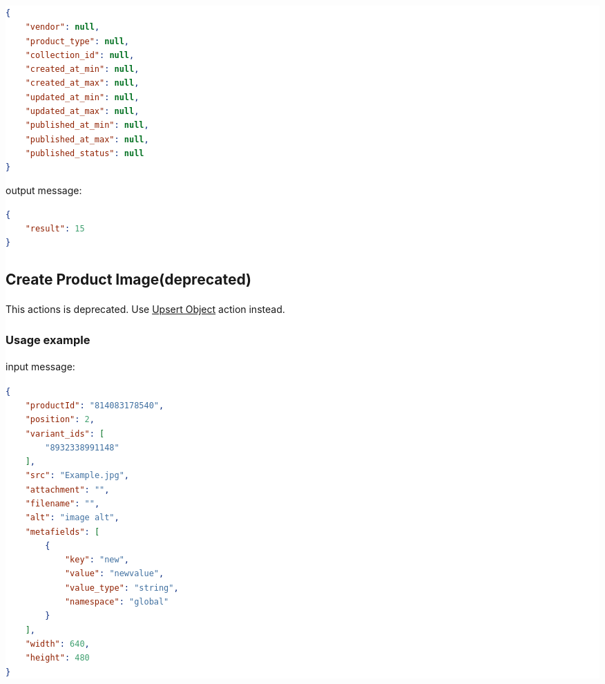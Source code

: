 ```json
{
	"vendor": null,
	"product_type": null,
	"collection_id": null,
	"created_at_min": null,
	"created_at_max": null,
	"updated_at_min": null,
	"updated_at_max": null,
	"published_at_min": null,
	"published_at_max": null,
	"published_status": null
}
```

output message:

```json
{
	"result": 15
}
```

## Create Product Image(deprecated)

This actions is deprecated. Use [Upsert Object](/components/shopify-admin/actions#upsert-object) action instead.

### Usage example

input message:

```json
{
	"productId": "814083178540",
	"position": 2,
	"variant_ids": [
		"8932338991148"
	],
	"src": "Example.jpg",
	"attachment": "",
	"filename": "",
	"alt": "image alt",
	"metafields": [
		{
			"key": "new",
			"value": "newvalue",
			"value_type": "string",
			"namespace": "global"
		}
	],
	"width": 640,
	"height": 480
}
```
